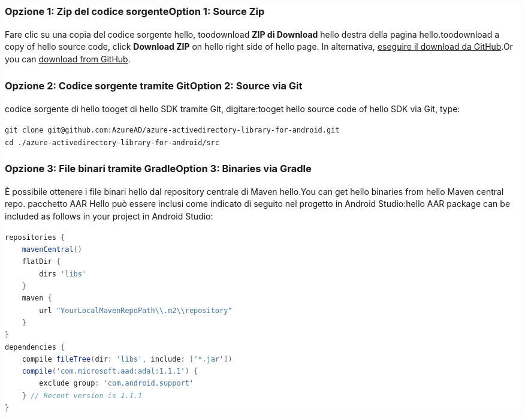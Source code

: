 ### <a name="option-1-source-zip"></a><span data-ttu-id="9b1c1-184">Opzione 1: Zip del codice sorgente</span><span class="sxs-lookup"><span data-stu-id="9b1c1-184">Option 1: Source Zip</span></span>
<span data-ttu-id="9b1c1-185">Fare clic su una copia del codice sorgente hello, toodownload **ZIP di Download** hello destra della pagina hello.</span><span class="sxs-lookup"><span data-stu-id="9b1c1-185">toodownload a copy of hello source code, click **Download ZIP** on hello right side of hello page.</span></span> <span data-ttu-id="9b1c1-186">In alternativa, [eseguire il download da GitHub](https://github.com/AzureAD/azure-activedirectory-library-for-android/archive/v1.0.9.tar.gz).</span><span class="sxs-lookup"><span data-stu-id="9b1c1-186">Or you can [download from GitHub](https://github.com/AzureAD/azure-activedirectory-library-for-android/archive/v1.0.9.tar.gz).</span></span>

### <a name="option-2-source-via-git"></a><span data-ttu-id="9b1c1-187">Opzione 2: Codice sorgente tramite Git</span><span class="sxs-lookup"><span data-stu-id="9b1c1-187">Option 2: Source via Git</span></span>
<span data-ttu-id="9b1c1-188">codice sorgente di hello tooget di hello SDK tramite Git, digitare:</span><span class="sxs-lookup"><span data-stu-id="9b1c1-188">tooget hello source code of hello SDK via Git, type:</span></span>

    git clone git@github.com:AzureAD/azure-activedirectory-library-for-android.git
    cd ./azure-activedirectory-library-for-android/src

### <a name="option-3-binaries-via-gradle"></a><span data-ttu-id="9b1c1-189">Opzione 3: File binari tramite Gradle</span><span class="sxs-lookup"><span data-stu-id="9b1c1-189">Option 3: Binaries via Gradle</span></span>
<span data-ttu-id="9b1c1-190">È possibile ottenere i file binari hello dal repository centrale di Maven hello.</span><span class="sxs-lookup"><span data-stu-id="9b1c1-190">You can get hello binaries from hello Maven central repo.</span></span> <span data-ttu-id="9b1c1-191">pacchetto AAR Hello può essere inclusi come indicato di seguito nel progetto in Android Studio:</span><span class="sxs-lookup"><span data-stu-id="9b1c1-191">hello AAR package can be included as follows in your project in Android Studio:</span></span>

```gradle
repositories {
    mavenCentral()
    flatDir {
        dirs 'libs'
    }
    maven {
        url "YourLocalMavenRepoPath\\.m2\\repository"
    }
}
dependencies {
    compile fileTree(dir: 'libs', include: ['*.jar'])
    compile('com.microsoft.aad:adal:1.1.1') {
        exclude group: 'com.android.support'
    } // Recent version is 1.1.1
}
```
